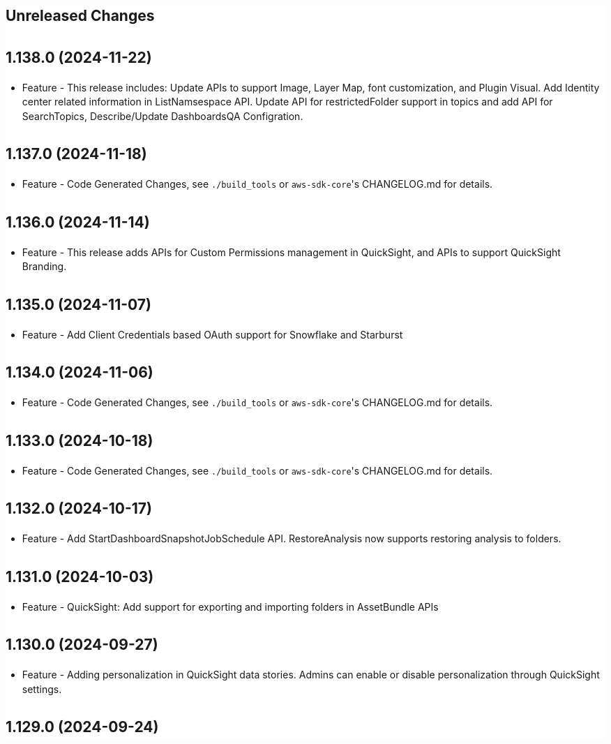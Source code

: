 Unreleased Changes
------------------

1.138.0 (2024-11-22)
------------------

* Feature - This release includes: Update APIs to support Image, Layer Map, font customization, and Plugin Visual. Add Identity center related information in ListNamsespace API. Update API for restrictedFolder support in topics and add API for SearchTopics, Describe/Update DashboardsQA Configration.

1.137.0 (2024-11-18)
------------------

* Feature - Code Generated Changes, see `./build_tools` or `aws-sdk-core`'s CHANGELOG.md for details.

1.136.0 (2024-11-14)
------------------

* Feature - This release adds APIs for Custom Permissions management in QuickSight, and APIs to support QuickSight Branding.

1.135.0 (2024-11-07)
------------------

* Feature - Add Client Credentials based OAuth support for Snowflake and Starburst

1.134.0 (2024-11-06)
------------------

* Feature - Code Generated Changes, see `./build_tools` or `aws-sdk-core`'s CHANGELOG.md for details.

1.133.0 (2024-10-18)
------------------

* Feature - Code Generated Changes, see `./build_tools` or `aws-sdk-core`'s CHANGELOG.md for details.

1.132.0 (2024-10-17)
------------------

* Feature - Add StartDashboardSnapshotJobSchedule API. RestoreAnalysis now supports restoring analysis to folders.

1.131.0 (2024-10-03)
------------------

* Feature - QuickSight: Add support for exporting and importing folders in AssetBundle APIs

1.130.0 (2024-09-27)
------------------

* Feature - Adding personalization in QuickSight data stories. Admins can enable or disable personalization through QuickSight settings.

1.129.0 (2024-09-24)
------------------
